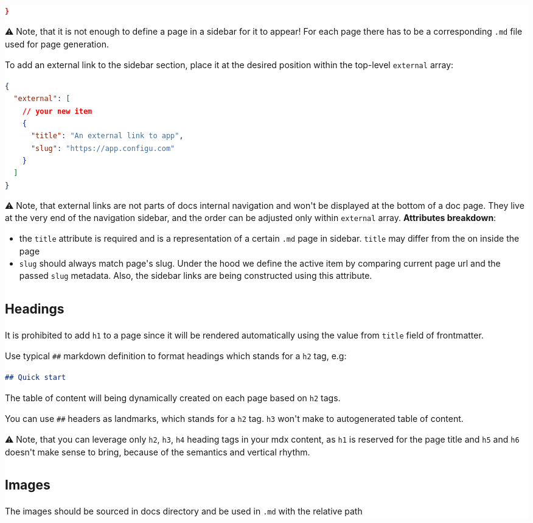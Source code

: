 ```json
}
```

:warning: Note, that it is not enough to define a page in a sidebar for it to appear! For each page there has to be a corresponding `.md` file used for page generation.

To add an external link to the sidebar section, place it at the desired position within the top-level `external` array:

```json
{
  "external": [
    // your new item
    {
      "title": "An external link to app",
      "slug": "https://app.configu.com"
    }
  ]
}
```

⚠️ Note, that external links are not parts of docs internal navigation and won't be displayed at the bottom of a doc page. They live at the very end of the navigation sidebar, and the order can be adjusted only within `external` array.
**Attributes breakdown**:

- the `title` attribute is required and is a representation of a certain `.md` page in sidebar. `title` may differ from the on inside the page
- `slug` should always match page's slug. Under the hood we define the active item by comparing current page url and the passed `slug` metadata. Also, the sidebar links are being constructed using this attribute.

## Headings

It is prohibited to add `h1` to a page since it will be rendered automatically using the value from `title` field of frontmatter.

Use typical `##` markdown definition to format headings which stands for a `h2` tag, e.g:

```md
## Quick start
```

The table of content will being dynamically created on each page based on `h2` tags.

You can use `##` headers as landmarks, which stands for a `h2` tag. `h3` won't make to autogenerated table of content.

:warning: Note, that you can leverage only `h2`, `h3`, `h4` heading tags in your mdx content, as `h1` is reserved for the page title and `h5` and `h6` doesn't make sense to bring, because of the semantics and vertical rhythm.

## Images

The images should be sourced in docs directory and be used in `.md` with the relative path
